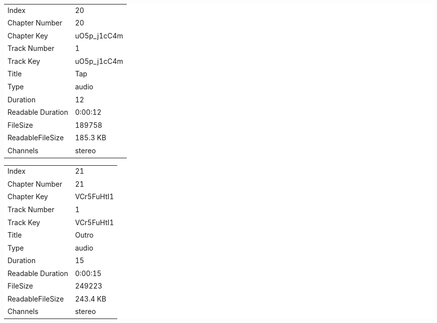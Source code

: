 |  |  |
| - | - |
| Index | 20 |
| Chapter Number | 20 |
| Chapter Key | uO5p_j1cC4m |
| Track Number | 1 |
| Track Key | uO5p_j1cC4m |
| Title | Tap |
| Type | audio |
| Duration | 12 |
| Readable Duration | 0:00:12 |
| FileSize | 189758 |
| ReadableFileSize | 185.3 KB |
| Channels | stereo |

|  |  |
| - | - |
| Index | 21 |
| Chapter Number | 21 |
| Chapter Key | VCr5FuHtI1 |
| Track Number | 1 |
| Track Key | VCr5FuHtI1 |
| Title | Outro |
| Type | audio |
| Duration | 15 |
| Readable Duration | 0:00:15 |
| FileSize | 249223 |
| ReadableFileSize | 243.4 KB |
| Channels | stereo |


